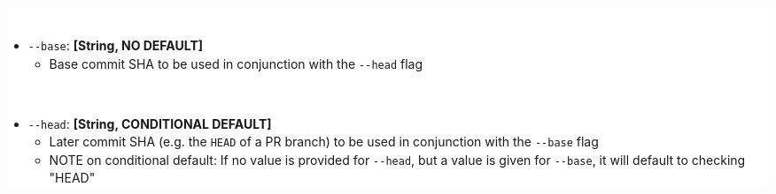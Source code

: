<br>

* `--base`: **[String, NO DEFAULT]**
  * Base commit SHA to be used in conjunction with the `--head` flag

<br>

* `--head`: **[String, CONDITIONAL DEFAULT]**
  * Later commit SHA (e.g. the `HEAD` of a PR branch) to be used in conjunction with the `--base` flag
  * NOTE on conditional default: If no value is provided for `--head`, but a value is given for `--base`, it will default to checking "HEAD"

